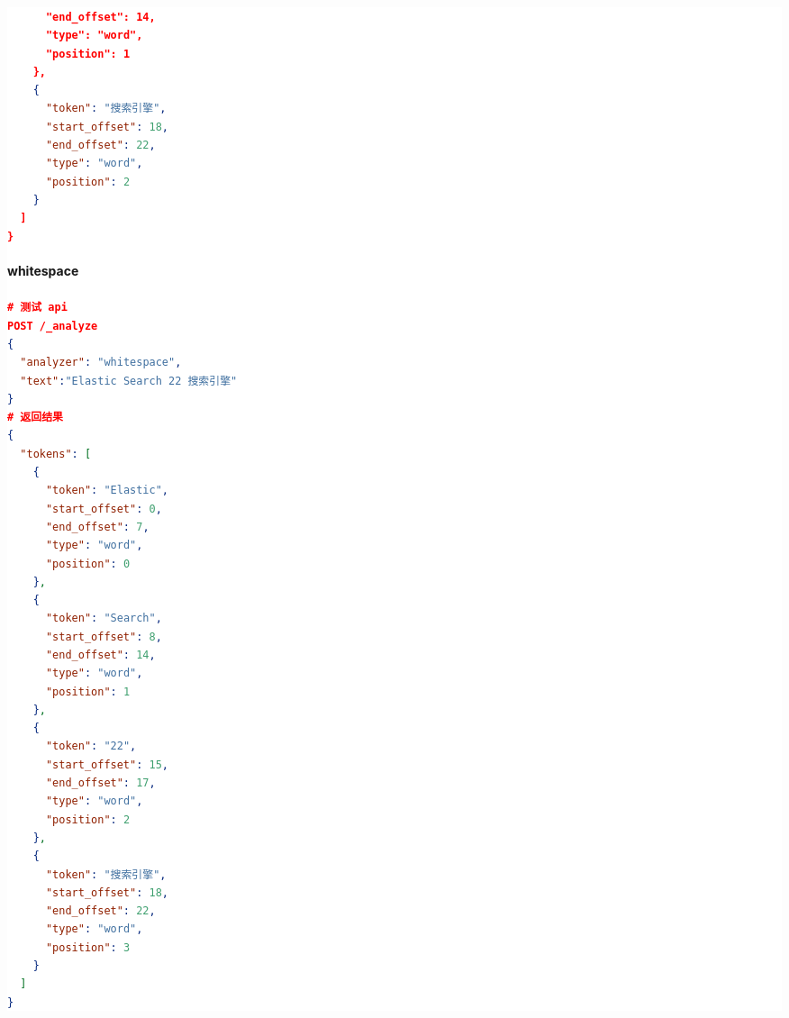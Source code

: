 ```json
      "end_offset": 14,
      "type": "word",
      "position": 1
    },
    {
      "token": "搜索引擎",
      "start_offset": 18,
      "end_offset": 22,
      "type": "word",
      "position": 2
    }
  ]
}
```

#### whitespace

```json
# 测试 api
POST /_analyze
{
  "analyzer": "whitespace",
  "text":"Elastic Search 22 搜索引擎"
}
# 返回结果
{
  "tokens": [
    {
      "token": "Elastic",
      "start_offset": 0,
      "end_offset": 7,
      "type": "word",
      "position": 0
    },
    {
      "token": "Search",
      "start_offset": 8,
      "end_offset": 14,
      "type": "word",
      "position": 1
    },
    {
      "token": "22",
      "start_offset": 15,
      "end_offset": 17,
      "type": "word",
      "position": 2
    },
    {
      "token": "搜索引擎",
      "start_offset": 18,
      "end_offset": 22,
      "type": "word",
      "position": 3
    }
  ]
}
```
